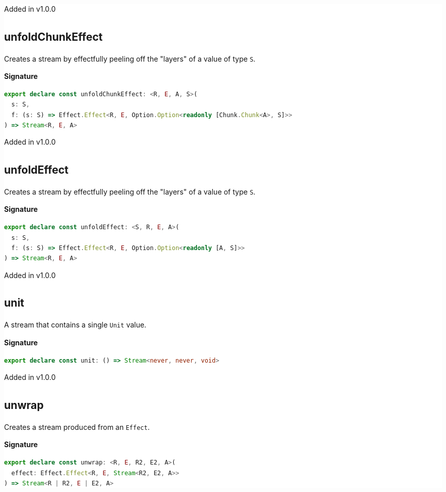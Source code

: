 Added in v1.0.0

## unfoldChunkEffect

Creates a stream by effectfully peeling off the "layers" of a value of type
`S`.

**Signature**

```ts
export declare const unfoldChunkEffect: <R, E, A, S>(
  s: S,
  f: (s: S) => Effect.Effect<R, E, Option.Option<readonly [Chunk.Chunk<A>, S]>>
) => Stream<R, E, A>
```

Added in v1.0.0

## unfoldEffect

Creates a stream by effectfully peeling off the "layers" of a value of type
`S`.

**Signature**

```ts
export declare const unfoldEffect: <S, R, E, A>(
  s: S,
  f: (s: S) => Effect.Effect<R, E, Option.Option<readonly [A, S]>>
) => Stream<R, E, A>
```

Added in v1.0.0

## unit

A stream that contains a single `Unit` value.

**Signature**

```ts
export declare const unit: () => Stream<never, never, void>
```

Added in v1.0.0

## unwrap

Creates a stream produced from an `Effect`.

**Signature**

```ts
export declare const unwrap: <R, E, R2, E2, A>(
  effect: Effect.Effect<R, E, Stream<R2, E2, A>>
) => Stream<R | R2, E | E2, A>
```
